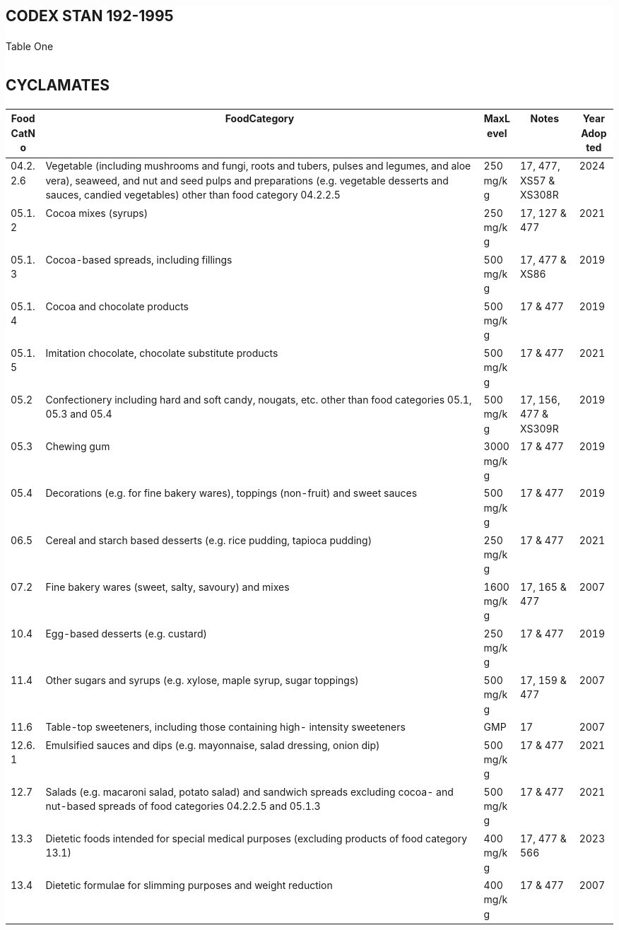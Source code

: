 ## CODEX STAN 192-1995

Table One

## CYCLAMATES

| FoodCatNo   | FoodCategory                                                                                                                                                                                                                                | MaxLevel   | Notes                  |   Year Adopted |
|-------------|---------------------------------------------------------------------------------------------------------------------------------------------------------------------------------------------------------------------------------------------|------------|------------------------|----------------|
| 04.2.2.6    | Vegetable (including mushrooms and fungi, roots and tubers, pulses and legumes, and aloe vera), seaweed, and nut and seed pulps and preparations (e.g. vegetable desserts and sauces, candied vegetables) other than food category 04.2.2.5 | 250mg/kg   | 17, 477, XS57 & XS308R |           2024 |
| 05.1.2      | Cocoa mixes (syrups)                                                                                                                                                                                                                        | 250mg/kg   | 17, 127 & 477          |           2021 |
| 05.1.3      | Cocoa-based spreads, including fillings                                                                                                                                                                                                     | 500mg/kg   | 17, 477 & XS86         |           2019 |
| 05.1.4      | Cocoa and chocolate products                                                                                                                                                                                                                | 500mg/kg   | 17 & 477               |           2019 |
| 05.1.5      | Imitation chocolate, chocolate substitute products                                                                                                                                                                                          | 500mg/kg   | 17 & 477               |           2021 |
| 05.2        | Confectionery including hard and soft candy, nougats, etc. other than food categories 05.1, 05.3 and 05.4                                                                                                                                   | 500mg/kg   | 17, 156, 477 & XS309R  |           2019 |
| 05.3        | Chewing gum                                                                                                                                                                                                                                 | 3000mg/kg  | 17 & 477               |           2019 |
| 05.4        | Decorations (e.g. for fine bakery wares), toppings (non-fruit) and sweet sauces                                                                                                                                                             | 500mg/kg   | 17 & 477               |           2019 |
| 06.5        | Cereal and starch based desserts (e.g. rice pudding, tapioca pudding)                                                                                                                                                                       | 250mg/kg   | 17 & 477               |           2021 |
| 07.2        | Fine bakery wares (sweet, salty, savoury) and mixes                                                                                                                                                                                         | 1600mg/kg  | 17, 165 & 477          |           2007 |
| 10.4        | Egg-based desserts (e.g. custard)                                                                                                                                                                                                           | 250mg/kg   | 17 & 477               |           2019 |
| 11.4        | Other sugars and syrups (e.g. xylose, maple syrup, sugar toppings)                                                                                                                                                                          | 500mg/kg   | 17, 159 & 477          |           2007 |
| 11.6        | Table-top sweeteners, including those containing high- intensity sweeteners                                                                                                                                                                 | GMP        | 17                     |           2007 |
| 12.6.1      | Emulsified sauces and dips (e.g. mayonnaise, salad dressing, onion dip)                                                                                                                                                                     | 500mg/kg   | 17 & 477               |           2021 |
| 12.7        | Salads (e.g. macaroni salad, potato salad) and sandwich spreads excluding cocoa- and nut-based spreads of food categories 04.2.2.5 and 05.1.3                                                                                               | 500mg/kg   | 17 & 477               |           2021 |
| 13.3        | Dietetic foods intended for special medical purposes (excluding products of food category 13.1)                                                                                                                                             | 400mg/kg   | 17, 477 & 566          |           2023 |
| 13.4        | Dietetic formulae for slimming purposes and weight reduction                                                                                                                                                                                | 400mg/kg   | 17 & 477               |           2007 |